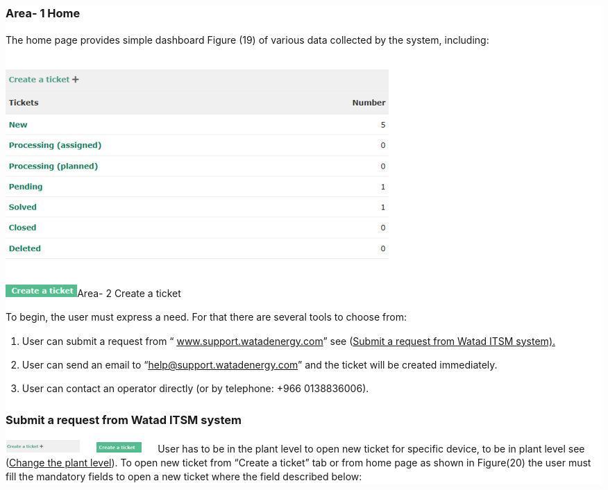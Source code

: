 ### Area- 1 Home

The home page provides simple dashboard Figure (19) of various data
collected by the system, including:

<img src="./media/image52.png" style="width:5.75417in;height:3.20878in" />

<span id="_Toc100369361"
class="anchor"></span><img src="./media/image54.png" style="width:1.075in;height:0.19167in" />Area-
2 Create a ticket

To begin, the user must express a need. For that there are several tools
to choose from:

1.  User can submit a request from “
    [<u>www.support.watadenergy.com</u>](http://www.support.watadenergy.com)”
    see ([Submit a request from Watad ITSM
    system).](#submit-a-request-from-watad-itsm-system)

2.  User can send an email to “<u>help@support.watadenergy.com</u>” and
    the ticket will be created immediately.

3.  User can contact an operator directly (or by telephone: +966
    0138836006).

###  **Submit a request from Watad ITSM system**

<img src="./media/image55.png"
style="width:1.12847in;height:0.18889in" /><img src="./media/image56.png"
style="width:1.15486in;height:0.15347in" />User has to be in the plant
level to open new ticket for specific device, to be in plant level see
([Change the plant level](#area-3)). To open new ticket from “Create a
ticket” tab or from home page as shown in Figure(20) the user must fill
the mandatory fields to open a new ticket where the field described
below:
